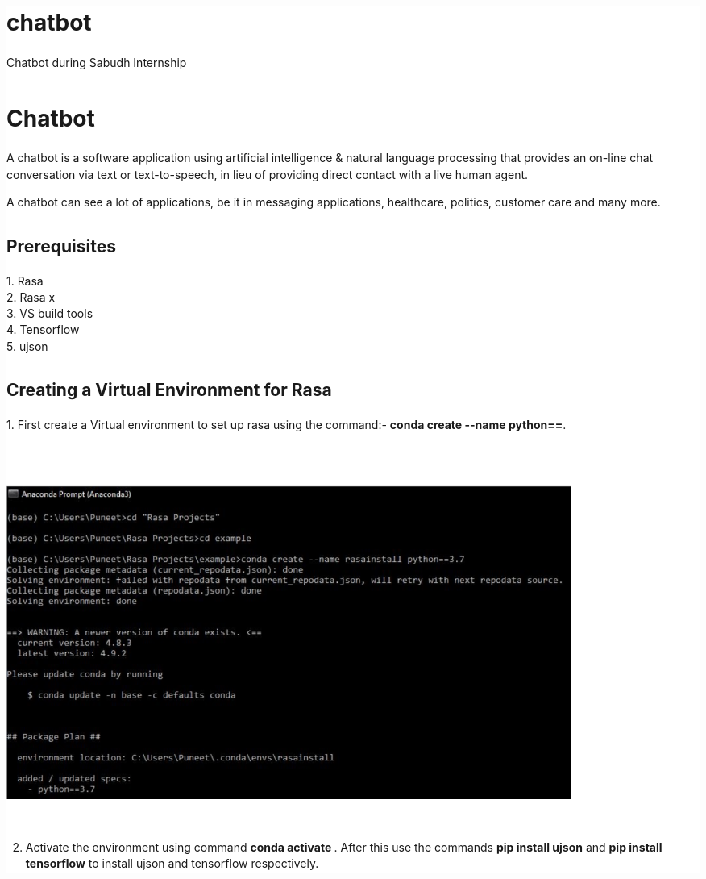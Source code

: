 # chatbot
Chatbot during Sabudh Internship

<h1>Chatbot</h1>

A chatbot is a software application using artificial intelligence & natural language processing that provides an on-line chat conversation via text or text-to-speech, in lieu of providing direct contact with a live human agent.

A chatbot can see a lot of applications, be it in messaging applications, healthcare, politics, customer care and many more.

<h2>Prerequisites</h2>
1. Rasa <br>
2. Rasa x <br>
3. VS build tools <br>
4. Tensorflow<br>
5. ujson<br>

<h2>Creating a Virtual Environment for Rasa</h2>
1. First create a Virtual environment to set up rasa using the command:- <b>conda create --name <name of env> python==<version of python></b>.<br><br>

<img src="rasa_env.png" height="450px" width="700px" alt="rasa virtual environment"><br>

2. Activate the environment using command <b>conda  activate <name of env></b>. After this use the commands <b>pip install ujson</b> and <b>pip install tensorflow</b> to install ujson and tensorflow respectively.<br>
